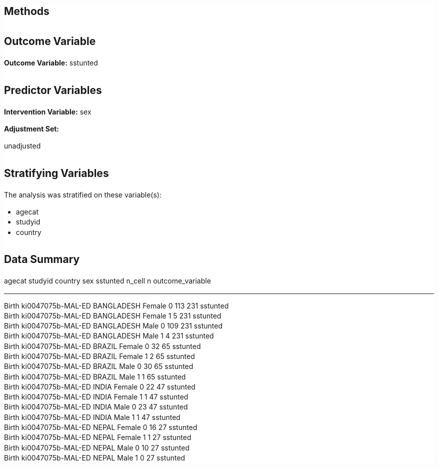 





## Methods
## Outcome Variable

**Outcome Variable:** sstunted

## Predictor Variables

**Intervention Variable:** sex

**Adjustment Set:**

unadjusted

## Stratifying Variables

The analysis was stratified on these variable(s):

* agecat
* studyid
* country

## Data Summary

agecat      studyid                    country                        sex       sstunted   n_cell       n  outcome_variable 
----------  -------------------------  -----------------------------  -------  ---------  -------  ------  -----------------
Birth       ki0047075b-MAL-ED          BANGLADESH                     Female           0      113     231  sstunted         
Birth       ki0047075b-MAL-ED          BANGLADESH                     Female           1        5     231  sstunted         
Birth       ki0047075b-MAL-ED          BANGLADESH                     Male             0      109     231  sstunted         
Birth       ki0047075b-MAL-ED          BANGLADESH                     Male             1        4     231  sstunted         
Birth       ki0047075b-MAL-ED          BRAZIL                         Female           0       32      65  sstunted         
Birth       ki0047075b-MAL-ED          BRAZIL                         Female           1        2      65  sstunted         
Birth       ki0047075b-MAL-ED          BRAZIL                         Male             0       30      65  sstunted         
Birth       ki0047075b-MAL-ED          BRAZIL                         Male             1        1      65  sstunted         
Birth       ki0047075b-MAL-ED          INDIA                          Female           0       22      47  sstunted         
Birth       ki0047075b-MAL-ED          INDIA                          Female           1        1      47  sstunted         
Birth       ki0047075b-MAL-ED          INDIA                          Male             0       23      47  sstunted         
Birth       ki0047075b-MAL-ED          INDIA                          Male             1        1      47  sstunted         
Birth       ki0047075b-MAL-ED          NEPAL                          Female           0       16      27  sstunted         
Birth       ki0047075b-MAL-ED          NEPAL                          Female           1        1      27  sstunted         
Birth       ki0047075b-MAL-ED          NEPAL                          Male             0       10      27  sstunted         
Birth       ki0047075b-MAL-ED          NEPAL                          Male             1        0      27  sstunted         